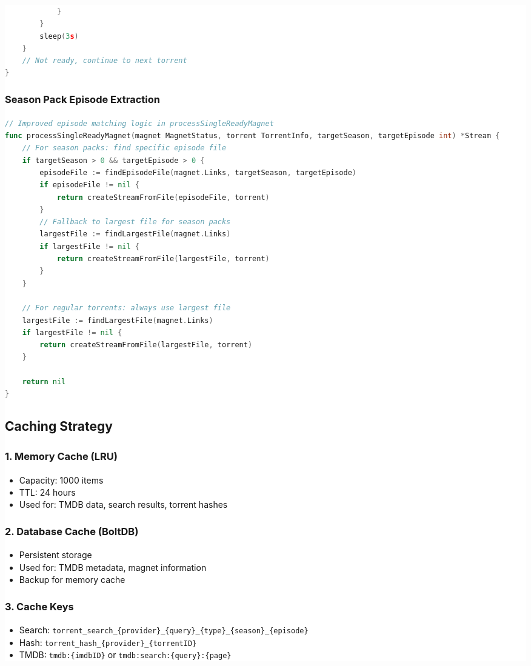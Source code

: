 ```go
            }
        }
        sleep(3s)
    }
    // Not ready, continue to next torrent
}
```

### Season Pack Episode Extraction

```go
// Improved episode matching logic in processSingleReadyMagnet
func processSingleReadyMagnet(magnet MagnetStatus, torrent TorrentInfo, targetSeason, targetEpisode int) *Stream {
    // For season packs: find specific episode file
    if targetSeason > 0 && targetEpisode > 0 {
        episodeFile := findEpisodeFile(magnet.Links, targetSeason, targetEpisode)
        if episodeFile != nil {
            return createStreamFromFile(episodeFile, torrent)
        }
        // Fallback to largest file for season packs
        largestFile := findLargestFile(magnet.Links)
        if largestFile != nil {
            return createStreamFromFile(largestFile, torrent)
        }
    }
    
    // For regular torrents: always use largest file
    largestFile := findLargestFile(magnet.Links)
    if largestFile != nil {
        return createStreamFromFile(largestFile, torrent)
    }
    
    return nil
}
```

## Caching Strategy

### 1. **Memory Cache (LRU)**
- Capacity: 1000 items
- TTL: 24 hours
- Used for: TMDB data, search results, torrent hashes

### 2. **Database Cache (BoltDB)**
- Persistent storage
- Used for: TMDB metadata, magnet information
- Backup for memory cache

### 3. **Cache Keys**
- Search: `torrent_search_{provider}_{query}_{type}_{season}_{episode}`
- Hash: `torrent_hash_{provider}_{torrentID}`
- TMDB: `tmdb:{imdbID}` or `tmdb:search:{query}:{page}`
